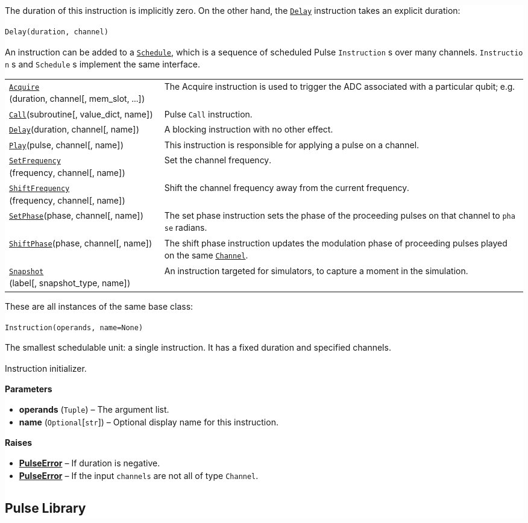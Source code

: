 The duration of this instruction is implicitly zero. On the other hand, the [`Delay`](qiskit.pulse.instructions.Delay "qiskit.pulse.instructions.Delay") instruction takes an explicit duration:

```python
Delay(duration, channel)
```

An instruction can be added to a [`Schedule`](qiskit.pulse.Schedule "qiskit.pulse.Schedule"), which is a sequence of scheduled Pulse `Instruction` s over many channels. `Instruction` s and `Schedule` s implement the same interface.

|                                                                                                                                      |                                                                                                                                                                               |
| ------------------------------------------------------------------------------------------------------------------------------------ | ----------------------------------------------------------------------------------------------------------------------------------------------------------------------------- |
| [`Acquire`](qiskit.pulse.instructions.Acquire "qiskit.pulse.instructions.Acquire")(duration, channel\[, mem\_slot, ...])             | The Acquire instruction is used to trigger the ADC associated with a particular qubit; e.g.                                                                                   |
| [`Call`](qiskit.pulse.instructions.Call "qiskit.pulse.instructions.Call")(subroutine\[, value\_dict, name])                          | Pulse `Call` instruction.                                                                                                                                                     |
| [`Delay`](qiskit.pulse.instructions.Delay "qiskit.pulse.instructions.Delay")(duration, channel\[, name])                             | A blocking instruction with no other effect.                                                                                                                                  |
| [`Play`](qiskit.pulse.instructions.Play "qiskit.pulse.instructions.Play")(pulse, channel\[, name])                                   | This instruction is responsible for applying a pulse on a channel.                                                                                                            |
| [`SetFrequency`](qiskit.pulse.instructions.SetFrequency "qiskit.pulse.instructions.SetFrequency")(frequency, channel\[, name])       | Set the channel frequency.                                                                                                                                                    |
| [`ShiftFrequency`](qiskit.pulse.instructions.ShiftFrequency "qiskit.pulse.instructions.ShiftFrequency")(frequency, channel\[, name]) | Shift the channel frequency away from the current frequency.                                                                                                                  |
| [`SetPhase`](qiskit.pulse.instructions.SetPhase "qiskit.pulse.instructions.SetPhase")(phase, channel\[, name])                       | The set phase instruction sets the phase of the proceeding pulses on that channel to `phase` radians.                                                                         |
| [`ShiftPhase`](qiskit.pulse.instructions.ShiftPhase "qiskit.pulse.instructions.ShiftPhase")(phase, channel\[, name])                 | The shift phase instruction updates the modulation phase of proceeding pulses played on the same [`Channel`](#qiskit.pulse.channels.Channel "qiskit.pulse.channels.Channel"). |
| [`Snapshot`](qiskit.pulse.instructions.Snapshot "qiskit.pulse.instructions.Snapshot")(label\[, snapshot\_type, name])                | An instruction targeted for simulators, to capture a moment in the simulation.                                                                                                |

These are all instances of the same base class:

<span id="qiskit.pulse.instructions.Instruction" />

`Instruction(operands, name=None)`

The smallest schedulable unit: a single instruction. It has a fixed duration and specified channels.

Instruction initializer.

**Parameters**

*   **operands** (`Tuple`) – The argument list.
*   **name** (`Optional`\[`str`]) – Optional display name for this instruction.

**Raises**

*   [**PulseError**](#qiskit.pulse.PulseError "qiskit.pulse.PulseError") – If duration is negative.
*   [**PulseError**](#qiskit.pulse.PulseError "qiskit.pulse.PulseError") – If the input `channels` are not all of type `Channel`.

<span id="module-qiskit.pulse.library" />

## Pulse Library

<span id="module-qiskit.pulse" />
